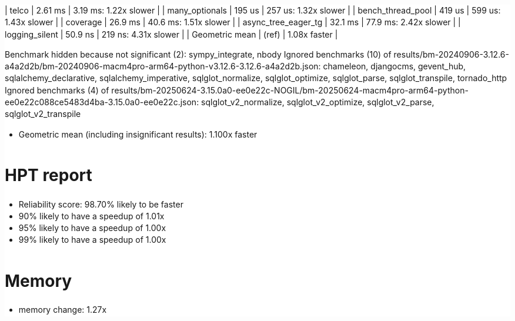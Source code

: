 | telco                            | 2.61 ms                                                  | 3.19 ms: 1.22x slower                                                   |
| many_optionals                   | 195 us                                                   | 257 us: 1.32x slower                                                    |
| bench_thread_pool                | 419 us                                                   | 599 us: 1.43x slower                                                    |
| coverage                         | 26.9 ms                                                  | 40.6 ms: 1.51x slower                                                   |
| async_tree_eager_tg              | 32.1 ms                                                  | 77.9 ms: 2.42x slower                                                   |
| logging_silent                   | 50.9 ns                                                  | 219 ns: 4.31x slower                                                    |
| Geometric mean                   | (ref)                                                    | 1.08x faster                                                            |

Benchmark hidden because not significant (2): sympy_integrate, nbody
Ignored benchmarks (10) of results/bm-20240906-3.12.6-a4a2d2b/bm-20240906-macm4pro-arm64-python-v3.12.6-3.12.6-a4a2d2b.json: chameleon, djangocms, gevent_hub, sqlalchemy_declarative, sqlalchemy_imperative, sqlglot_normalize, sqlglot_optimize, sqlglot_parse, sqlglot_transpile, tornado_http
Ignored benchmarks (4) of results/bm-20250624-3.15.0a0-ee0e22c-NOGIL/bm-20250624-macm4pro-arm64-python-ee0e22c088ce5483d4ba-3.15.0a0-ee0e22c.json: sqlglot_v2_normalize, sqlglot_v2_optimize, sqlglot_v2_parse, sqlglot_v2_transpile

- Geometric mean (including insignificant results): 1.100x faster

# HPT report

- Reliability score: 98.70% likely to be faster
- 90% likely to have a speedup of 1.01x
- 95% likely to have a speedup of 1.00x
- 99% likely to have a speedup of 1.00x

# Memory
- memory change: 1.27x